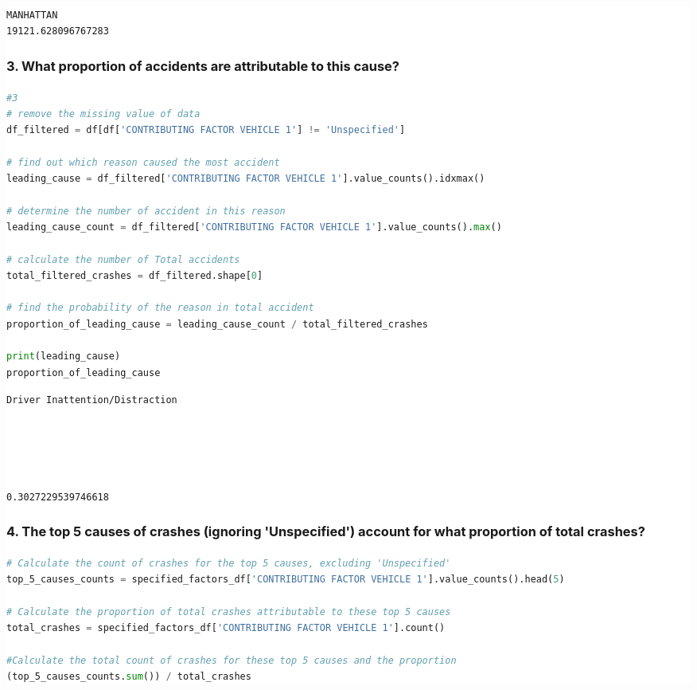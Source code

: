     MANHATTAN
    19121.628096767283


### 3. What proportion of accidents are attributable to this cause? ###


```python
#3
# remove the missing value of data 
df_filtered = df[df['CONTRIBUTING FACTOR VEHICLE 1'] != 'Unspecified']

# find out which reason caused the most accident 
leading_cause = df_filtered['CONTRIBUTING FACTOR VEHICLE 1'].value_counts().idxmax()

# determine the number of accident in this reason 
leading_cause_count = df_filtered['CONTRIBUTING FACTOR VEHICLE 1'].value_counts().max()

# calculate the number of Total accidents 
total_filtered_crashes = df_filtered.shape[0]

# find the probability of the reason in total accident 
proportion_of_leading_cause = leading_cause_count / total_filtered_crashes

print(leading_cause)
proportion_of_leading_cause
```

    Driver Inattention/Distraction





    0.3027229539746618



### 4. The top 5 causes of crashes (ignoring 'Unspecified') account for what proportion of total crashes? ###


```python
# Calculate the count of crashes for the top 5 causes, excluding 'Unspecified'
top_5_causes_counts = specified_factors_df['CONTRIBUTING FACTOR VEHICLE 1'].value_counts().head(5)

# Calculate the proportion of total crashes attributable to these top 5 causes
total_crashes = specified_factors_df['CONTRIBUTING FACTOR VEHICLE 1'].count()

#Calculate the total count of crashes for these top 5 causes and the proportion 
(top_5_causes_counts.sum()) / total_crashes


```



